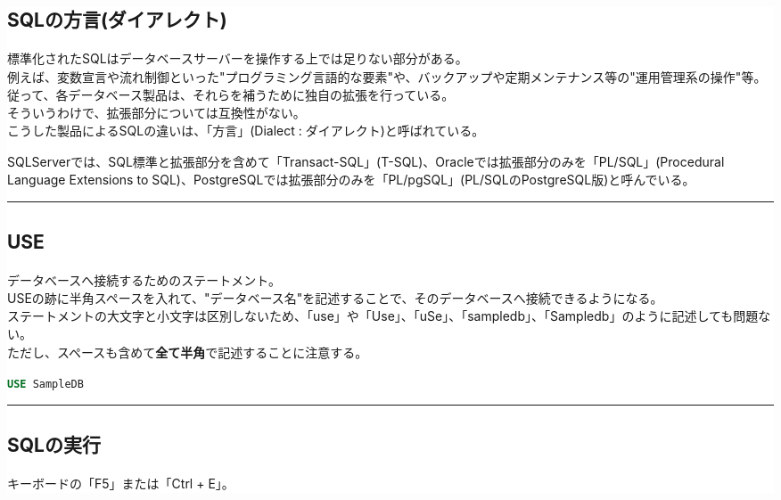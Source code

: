 ## SQLの方言(ダイアレクト)

標準化されたSQLはデータベースサーバーを操作する上では足りない部分がある。  
例えば、変数宣言や流れ制御といった"プログラミング言語的な要素"や、バックアップや定期メンテナンス等の"運用管理系の操作"等。  
従って、各データベース製品は、それらを補うために独自の拡張を行っている。  
そういうわけで、拡張部分については互換性がない。  
こうした製品によるSQLの違いは、「方言」(Dialect : ダイアレクト)と呼ばれている。  

SQLServerでは、SQL標準と拡張部分を含めて「Transact-SQL」(T-SQL)、Oracleでは拡張部分のみを「PL/SQL」(Procedural Language Extensions to SQL)、PostgreSQLでは拡張部分のみを「PL/pgSQL」(PL/SQLのPostgreSQL版)と呼んでいる。  

---

## USE

データベースへ接続するためのステートメント。  
USEの跡に半角スペースを入れて、"データベース名"を記述することで、そのデータベースへ接続できるようになる。  
ステートメントの大文字と小文字は区別しないため、「use」や「Use」、「uSe」、「sampledb」、「Sampledb」のように記述しても問題ない。  
ただし、スペースも含めて**全て半角**で記述することに注意する。  

``` sql
USE SampleDB
```

---

## SQLの実行

キーボードの「F5」または「Ctrl + E」。  
